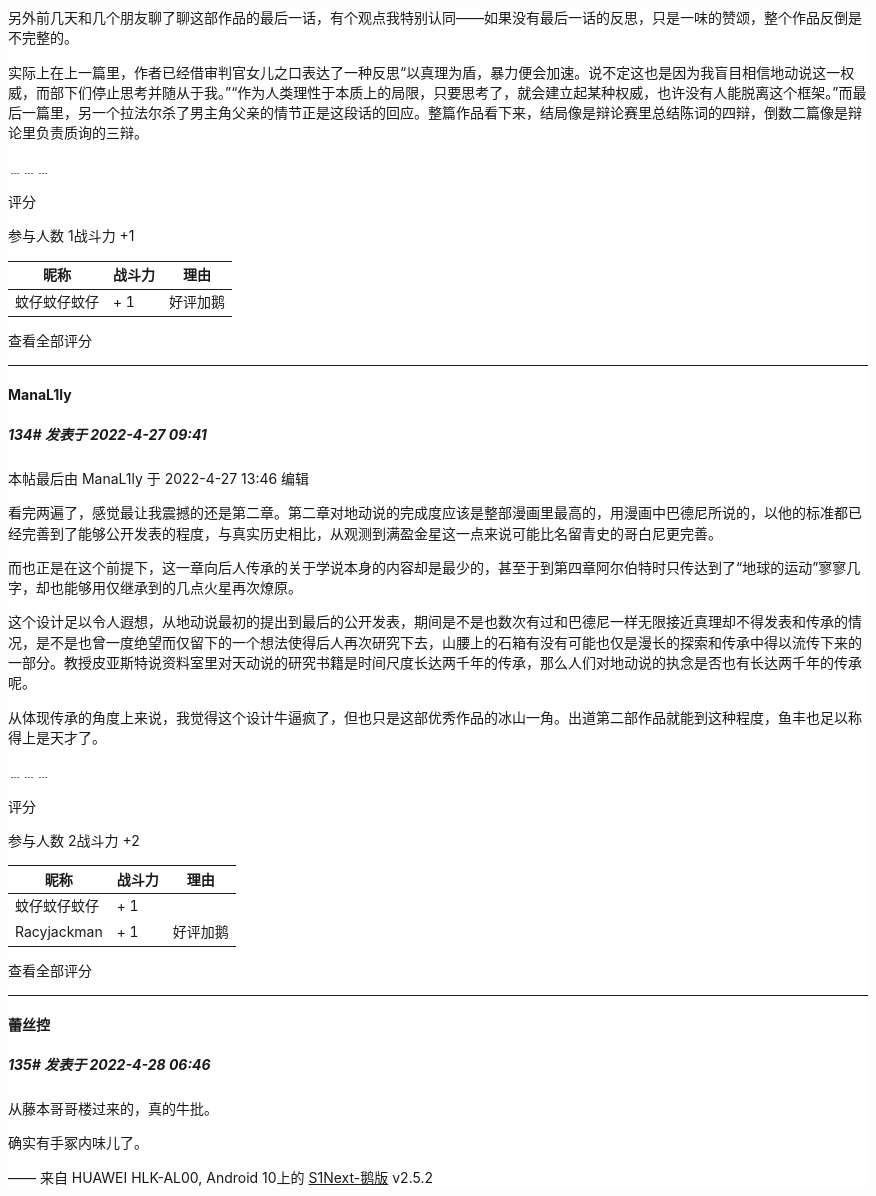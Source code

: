 另外前几天和几个朋友聊了聊这部作品的最后一话，有个观点我特别认同——如果没有最后一话的反思，只是一味的赞颂，整个作品反倒是不完整的。

实际上在上一篇里，作者已经借审判官女儿之口表达了一种反思“以真理为盾，暴力便会加速。说不定这也是因为我盲目相信地动说这一权威，而部下们停止思考并随从于我。”“作为人类理性于本质上的局限，只要思考了，就会建立起某种权威，也许没有人能脱离这个框架。”而最后一篇里，另一个拉法尔杀了男主角父亲的情节正是这段话的回应。整篇作品看下来，结局像是辩论赛里总结陈词的四辩，倒数二篇像是辩论里负责质询的三辩。

﹍﹍﹍

评分

 参与人数 1战斗力 +1

|昵称|战斗力|理由|
|----|---|---|
| 蚊仔蚊仔蚊仔| + 1|好评加鹅|

查看全部评分

*****

####  ManaL1ly  
##### 134#       发表于 2022-4-27 09:41

 本帖最后由 ManaL1ly 于 2022-4-27 13:46 编辑 

看完两遍了，感觉最让我震撼的还是第二章。第二章对地动说的完成度应该是整部漫画里最高的，用漫画中巴德尼所说的，以他的标准都已经完善到了能够公开发表的程度，与真实历史相比，从观测到满盈金星这一点来说可能比名留青史的哥白尼更完善。

而也正是在这个前提下，这一章向后人传承的关于学说本身的内容却是最少的，甚至于到第四章阿尔伯特时只传达到了“地球的运动”寥寥几字，却也能够用仅继承到的几点火星再次燎原。

这个设计足以令人遐想，从地动说最初的提出到最后的公开发表，期间是不是也数次有过和巴德尼一样无限接近真理却不得发表和传承的情况，是不是也曾一度绝望而仅留下的一个想法使得后人再次研究下去，山腰上的石箱有没有可能也仅是漫长的探索和传承中得以流传下来的一部分。教授皮亚斯特说资料室里对天动说的研究书籍是时间尺度长达两千年的传承，那么人们对地动说的执念是否也有长达两千年的传承呢。

从体现传承的角度上来说，我觉得这个设计牛逼疯了，但也只是这部优秀作品的冰山一角。出道第二部作品就能到这种程度，鱼丰也足以称得上是天才了。

﹍﹍﹍

评分

 参与人数 2战斗力 +2

|昵称|战斗力|理由|
|----|---|---|
| 蚊仔蚊仔蚊仔| + 1||
| Racyjackman| + 1|好评加鹅|

查看全部评分

*****

####  蕾丝控  
##### 135#       发表于 2022-4-28 06:46

从藤本哥哥楼过来的，真的牛批。

确实有手冢内味儿了。

—— 来自 HUAWEI HLK-AL00, Android 10上的 [S1Next-鹅版](https://github.com/ykrank/S1-Next/releases) v2.5.2
